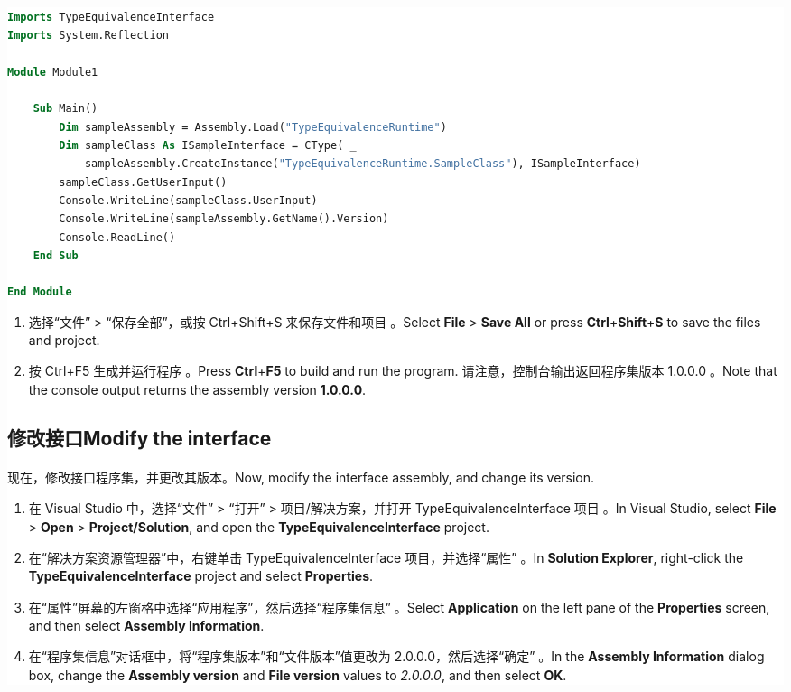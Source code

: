    ```vb
   Imports TypeEquivalenceInterface
   Imports System.Reflection
   
   Module Module1
   
       Sub Main()
           Dim sampleAssembly = Assembly.Load("TypeEquivalenceRuntime")
           Dim sampleClass As ISampleInterface = CType( _
               sampleAssembly.CreateInstance("TypeEquivalenceRuntime.SampleClass"), ISampleInterface)
           sampleClass.GetUserInput()
           Console.WriteLine(sampleClass.UserInput)
           Console.WriteLine(sampleAssembly.GetName().Version)
           Console.ReadLine()
       End Sub
   
   End Module
   ```
   
1. <span data-ttu-id="fbe09-201">选择“文件” > “保存全部”，或按 Ctrl+Shift+S 来保存文件和项目      。</span><span class="sxs-lookup"><span data-stu-id="fbe09-201">Select **File** > **Save All** or press **Ctrl**+**Shift**+**S** to save the files and project.</span></span>
   
1. <span data-ttu-id="fbe09-202">按 Ctrl+F5 生成并运行程序   。</span><span class="sxs-lookup"><span data-stu-id="fbe09-202">Press **Ctrl**+**F5** to build and run the program.</span></span> <span data-ttu-id="fbe09-203">请注意，控制台输出返回程序集版本 1.0.0.0  。</span><span class="sxs-lookup"><span data-stu-id="fbe09-203">Note that the console output returns the assembly version **1.0.0.0**.</span></span> 
   
## <a name="modify-the-interface"></a><span data-ttu-id="fbe09-204">修改接口</span><span class="sxs-lookup"><span data-stu-id="fbe09-204">Modify the interface</span></span>

<span data-ttu-id="fbe09-205">现在，修改接口程序集，并更改其版本。</span><span class="sxs-lookup"><span data-stu-id="fbe09-205">Now, modify the interface assembly, and change its version.</span></span> 

1. <span data-ttu-id="fbe09-206">在 Visual Studio 中，选择“文件” > “打开” > 项目/解决方案，并打开 TypeEquivalenceInterface 项目     。</span><span class="sxs-lookup"><span data-stu-id="fbe09-206">In Visual Studio, select **File** > **Open** > **Project/Solution**, and open the **TypeEquivalenceInterface** project.</span></span>
   
1. <span data-ttu-id="fbe09-207">在“解决方案资源管理器”中，右键单击 TypeEquivalenceInterface 项目，并选择“属性”    。</span><span class="sxs-lookup"><span data-stu-id="fbe09-207">In **Solution Explorer**, right-click the **TypeEquivalenceInterface** project and select **Properties**.</span></span> 
   
1. <span data-ttu-id="fbe09-208">在“属性”屏幕的左窗格中选择“应用程序”，然后选择“程序集信息”    。</span><span class="sxs-lookup"><span data-stu-id="fbe09-208">Select **Application** on the left pane of the **Properties** screen, and then select **Assembly Information**.</span></span> 
   
1. <span data-ttu-id="fbe09-209">在“程序集信息”对话框中，将“程序集版本”和“文件版本”值更改为 2.0.0.0，然后选择“确定”      。</span><span class="sxs-lookup"><span data-stu-id="fbe09-209">In the **Assembly Information** dialog box, change the **Assembly version** and **File version** values to *2.0.0.0*, and then select **OK**.</span></span>
   